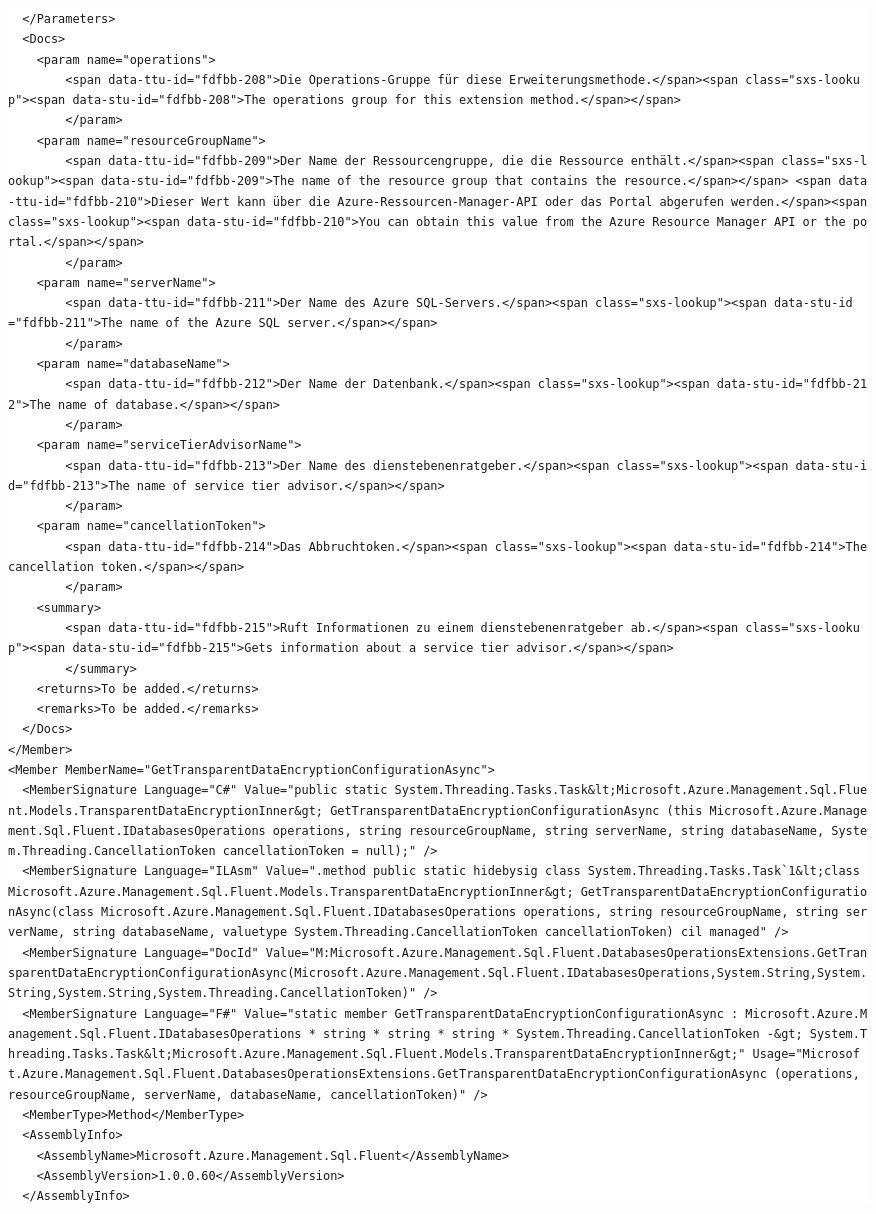       </Parameters>
      <Docs>
        <param name="operations">
            <span data-ttu-id="fdfbb-208">Die Operations-Gruppe für diese Erweiterungsmethode.</span><span class="sxs-lookup"><span data-stu-id="fdfbb-208">The operations group for this extension method.</span></span>
            </param>
        <param name="resourceGroupName">
            <span data-ttu-id="fdfbb-209">Der Name der Ressourcengruppe, die die Ressource enthält.</span><span class="sxs-lookup"><span data-stu-id="fdfbb-209">The name of the resource group that contains the resource.</span></span> <span data-ttu-id="fdfbb-210">Dieser Wert kann über die Azure-Ressourcen-Manager-API oder das Portal abgerufen werden.</span><span class="sxs-lookup"><span data-stu-id="fdfbb-210">You can obtain this value from the Azure Resource Manager API or the portal.</span></span>
            </param>
        <param name="serverName">
            <span data-ttu-id="fdfbb-211">Der Name des Azure SQL-Servers.</span><span class="sxs-lookup"><span data-stu-id="fdfbb-211">The name of the Azure SQL server.</span></span>
            </param>
        <param name="databaseName">
            <span data-ttu-id="fdfbb-212">Der Name der Datenbank.</span><span class="sxs-lookup"><span data-stu-id="fdfbb-212">The name of database.</span></span>
            </param>
        <param name="serviceTierAdvisorName">
            <span data-ttu-id="fdfbb-213">Der Name des dienstebenenratgeber.</span><span class="sxs-lookup"><span data-stu-id="fdfbb-213">The name of service tier advisor.</span></span>
            </param>
        <param name="cancellationToken">
            <span data-ttu-id="fdfbb-214">Das Abbruchtoken.</span><span class="sxs-lookup"><span data-stu-id="fdfbb-214">The cancellation token.</span></span>
            </param>
        <summary>
            <span data-ttu-id="fdfbb-215">Ruft Informationen zu einem dienstebenenratgeber ab.</span><span class="sxs-lookup"><span data-stu-id="fdfbb-215">Gets information about a service tier advisor.</span></span>
            </summary>
        <returns>To be added.</returns>
        <remarks>To be added.</remarks>
      </Docs>
    </Member>
    <Member MemberName="GetTransparentDataEncryptionConfigurationAsync">
      <MemberSignature Language="C#" Value="public static System.Threading.Tasks.Task&lt;Microsoft.Azure.Management.Sql.Fluent.Models.TransparentDataEncryptionInner&gt; GetTransparentDataEncryptionConfigurationAsync (this Microsoft.Azure.Management.Sql.Fluent.IDatabasesOperations operations, string resourceGroupName, string serverName, string databaseName, System.Threading.CancellationToken cancellationToken = null);" />
      <MemberSignature Language="ILAsm" Value=".method public static hidebysig class System.Threading.Tasks.Task`1&lt;class Microsoft.Azure.Management.Sql.Fluent.Models.TransparentDataEncryptionInner&gt; GetTransparentDataEncryptionConfigurationAsync(class Microsoft.Azure.Management.Sql.Fluent.IDatabasesOperations operations, string resourceGroupName, string serverName, string databaseName, valuetype System.Threading.CancellationToken cancellationToken) cil managed" />
      <MemberSignature Language="DocId" Value="M:Microsoft.Azure.Management.Sql.Fluent.DatabasesOperationsExtensions.GetTransparentDataEncryptionConfigurationAsync(Microsoft.Azure.Management.Sql.Fluent.IDatabasesOperations,System.String,System.String,System.String,System.Threading.CancellationToken)" />
      <MemberSignature Language="F#" Value="static member GetTransparentDataEncryptionConfigurationAsync : Microsoft.Azure.Management.Sql.Fluent.IDatabasesOperations * string * string * string * System.Threading.CancellationToken -&gt; System.Threading.Tasks.Task&lt;Microsoft.Azure.Management.Sql.Fluent.Models.TransparentDataEncryptionInner&gt;" Usage="Microsoft.Azure.Management.Sql.Fluent.DatabasesOperationsExtensions.GetTransparentDataEncryptionConfigurationAsync (operations, resourceGroupName, serverName, databaseName, cancellationToken)" />
      <MemberType>Method</MemberType>
      <AssemblyInfo>
        <AssemblyName>Microsoft.Azure.Management.Sql.Fluent</AssemblyName>
        <AssemblyVersion>1.0.0.60</AssemblyVersion>
      </AssemblyInfo>